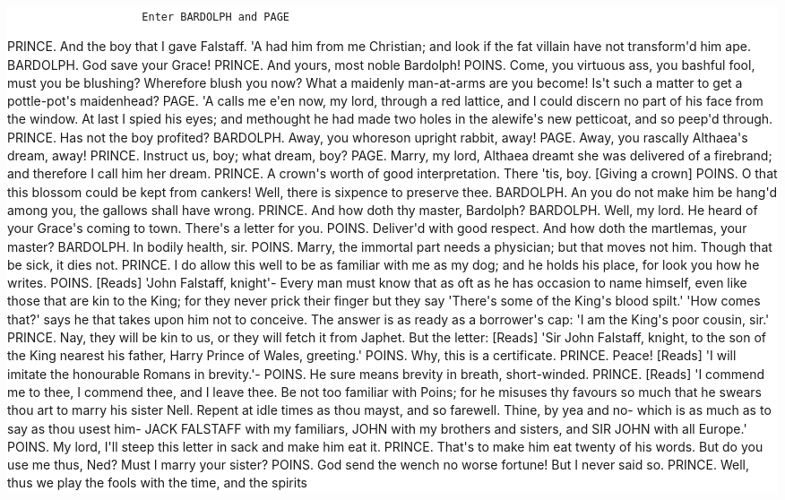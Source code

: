                          Enter BARDOLPH and PAGE

  PRINCE. And the boy that I gave Falstaff. 'A had him from me
    Christian; and look if the fat villain have not transform'd him
    ape.
  BARDOLPH. God save your Grace!
  PRINCE. And yours, most noble Bardolph!
  POINS. Come, you virtuous ass, you bashful fool, must you be
    blushing? Wherefore blush you now? What a maidenly man-at-arms
    are you become! Is't such a matter to get a pottle-pot's
    maidenhead?
  PAGE. 'A calls me e'en now, my lord, through a red lattice, and I
    could discern no part of his face from the window. At last I
    spied his eyes; and methought he had made two holes in the
    alewife's new petticoat, and so peep'd through.
  PRINCE. Has not the boy profited?
  BARDOLPH. Away, you whoreson upright rabbit, away!
  PAGE. Away, you rascally Althaea's dream, away!
  PRINCE. Instruct us, boy; what dream, boy?
  PAGE. Marry, my lord, Althaea dreamt she was delivered of a
    firebrand; and therefore I call him her dream.
  PRINCE. A crown's worth of good interpretation. There 'tis, boy.
                                                [Giving a crown]
  POINS. O that this blossom could be kept from cankers!
    Well, there is sixpence to preserve thee.
  BARDOLPH. An you do not make him be hang'd among you, the gallows
    shall have wrong.
  PRINCE. And how doth thy master, Bardolph?
  BARDOLPH. Well, my lord. He heard of your Grace's coming to town.
    There's a letter for you.
  POINS. Deliver'd with good respect. And how doth the martlemas,
    your master?
  BARDOLPH. In bodily health, sir.
  POINS. Marry, the immortal part needs a physician; but that moves
    not him. Though that be sick, it dies not.
  PRINCE. I do allow this well to be as familiar with me as my dog;
    and he holds his place, for look you how he writes.
  POINS.  [Reads]  'John Falstaff, knight'- Every man must know that
    as oft as he has occasion to name himself, even like those that
    are kin to the King; for they never prick their finger but they
    say 'There's some of the King's blood spilt.' 'How comes that?'
    says he that takes upon him not to conceive. The answer is as
    ready as a borrower's cap: 'I am the King's poor cousin, sir.'
  PRINCE. Nay, they will be kin to us, or they will fetch it from
    Japhet. But the letter:  [Reads]  'Sir John Falstaff, knight, to
    the son of the King nearest his father, Harry Prince of Wales,
    greeting.'
  POINS. Why, this is a certificate.
  PRINCE. Peace!  [Reads]  'I will imitate the honourable Romans in
    brevity.'-
  POINS. He sure means brevity in breath, short-winded.
  PRINCE.  [Reads]  'I commend me to thee, I commend thee, and I
    leave thee. Be not too familiar with Poins; for he misuses thy
    favours so much that he swears thou art to marry his sister Nell.
    Repent at idle times as thou mayst, and so farewell.
      Thine, by yea and no- which is as much as to say as
        thou usest him- JACK FALSTAFF with my familiars,
        JOHN with my brothers and sisters, and SIR JOHN with
        all Europe.'
  POINS. My lord, I'll steep this letter in sack and make him eat it.
  PRINCE. That's to make him eat twenty of his words. But do you use
    me thus, Ned? Must I marry your sister?
  POINS. God send the wench no worse fortune! But I never said so.
  PRINCE. Well, thus we play the fools with the time, and the spirits